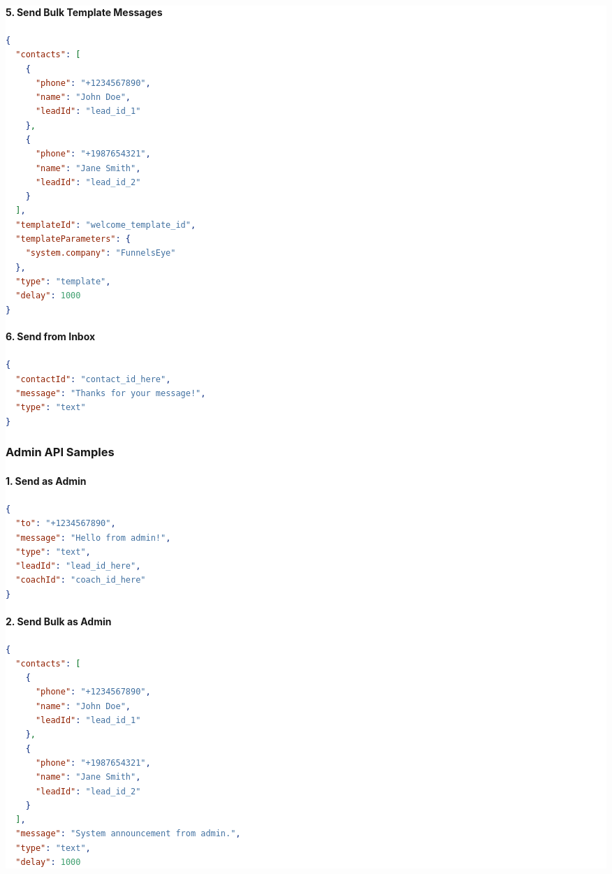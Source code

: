 #### 5. Send Bulk Template Messages
```json
{
  "contacts": [
    {
      "phone": "+1234567890",
      "name": "John Doe",
      "leadId": "lead_id_1"
    },
    {
      "phone": "+1987654321",
      "name": "Jane Smith",
      "leadId": "lead_id_2"
    }
  ],
  "templateId": "welcome_template_id",
  "templateParameters": {
    "system.company": "FunnelsEye"
  },
  "type": "template",
  "delay": 1000
}
```

#### 6. Send from Inbox
```json
{
  "contactId": "contact_id_here",
  "message": "Thanks for your message!",
  "type": "text"
}
```

### Admin API Samples

#### 1. Send as Admin
```json
{
  "to": "+1234567890",
  "message": "Hello from admin!",
  "type": "text",
  "leadId": "lead_id_here",
  "coachId": "coach_id_here"
}
```

#### 2. Send Bulk as Admin
```json
{
  "contacts": [
    {
      "phone": "+1234567890",
      "name": "John Doe",
      "leadId": "lead_id_1"
    },
    {
      "phone": "+1987654321",
      "name": "Jane Smith",
      "leadId": "lead_id_2"
    }
  ],
  "message": "System announcement from admin.",
  "type": "text",
  "delay": 1000
```
